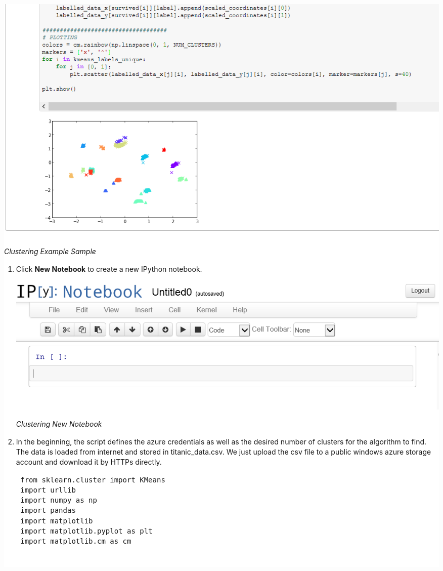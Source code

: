 ![Clustering Example Sample](images/vm-linux-python-cluster-sample.png)

_Clustering Example Sample_

1. Click **New Notebook** to create a new IPython notebook.

	![Clustering New Notebook](images/vm-linux-python-create-new-notebook.png)
	
	_Clustering New Notebook_

1. In the beginning, the script defines the azure credentials as well as the desired number of clusters for the algorithm to find. The data is loaded from internet and stored in titanic_data.csv. We just upload the csv file to a public windows azure storage account and download it by HTTPs directly.
	<pre>
	from sklearn.cluster import KMeans
	import urllib
	import numpy as np
	import pandas 
	import matplotlib
	import matplotlib.pyplot as plt
	import matplotlib.cm as cm
		